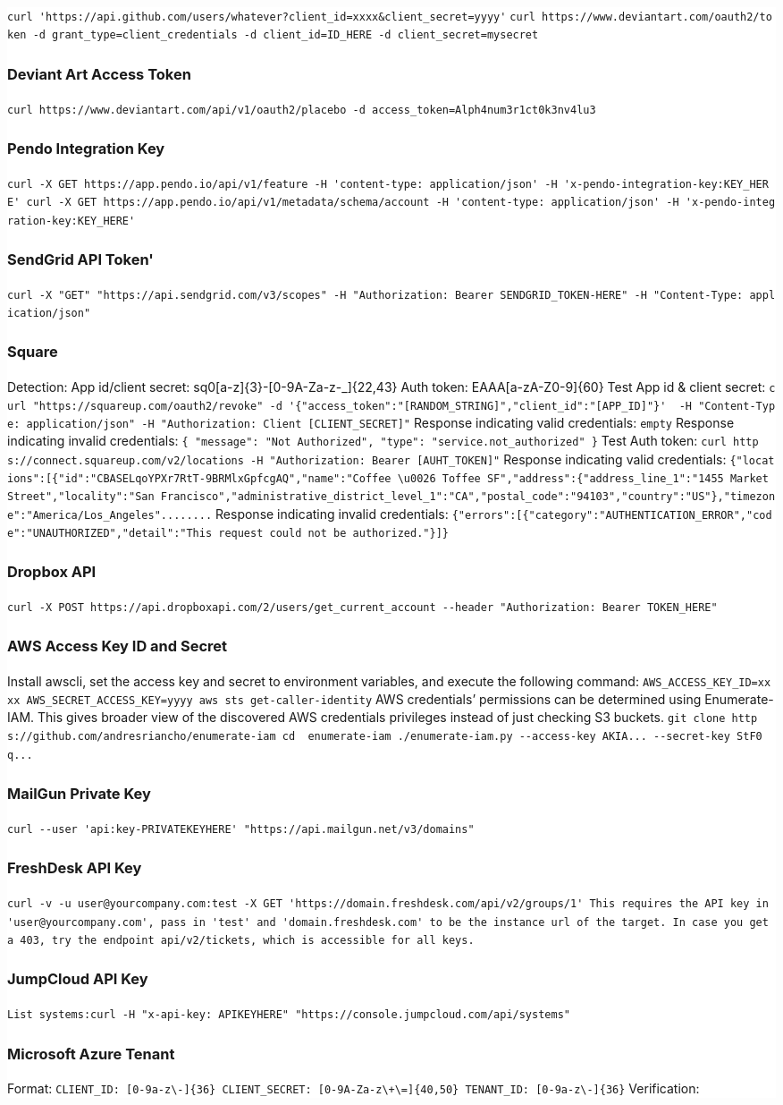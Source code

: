```curl 'https://api.github.com/users/whatever?client_id=xxxx&client_secret=yyyy'```
``curl https://www.deviantart.com/oauth2/token -d grant_type=client_credentials -d client_id=ID_HERE -d client_secret=mysecret``
### Deviant Art Access Token
``curl https://www.deviantart.com/api/v1/oauth2/placebo -d access_token=Alph4num3r1ct0k3nv4lu3``
### Pendo Integration Key
``curl -X GET https://app.pendo.io/api/v1/feature -H 'content-type: application/json' -H 'x-pendo-integration-key:KEY_HERE'
curl -X GET https://app.pendo.io/api/v1/metadata/schema/account -H 'content-type: application/json' -H 'x-pendo-integration-key:KEY_HERE'``
### SendGrid API Token'
``curl -X "GET" "https://api.sendgrid.com/v3/scopes" -H "Authorization: Bearer SENDGRID_TOKEN-HERE" -H "Content-Type: application/json"``
### Square
Detection:
App id/client secret: sq0[a-z]{3}-[0-9A-Za-z\-_]{22,43} Auth token: EAAA[a-zA-Z0-9]{60}
Test App id & client secret:
``curl "https://squareup.com/oauth2/revoke" -d '{"access_token":"[RANDOM_STRING]","client_id":"[APP_ID]"}'  -H "Content-Type: application/json" -H "Authorization: Client [CLIENT_SECRET]"``
Response indicating valid credentials:
``empty``
Response indicating invalid credentials:
``{
  "message": "Not Authorized",
  "type": "service.not_authorized"
}``
Test Auth token:
``curl https://connect.squareup.com/v2/locations -H "Authorization: Bearer [AUHT_TOKEN]"``
Response indicating valid credentials:
``{"locations":[{"id":"CBASELqoYPXr7RtT-9BRMlxGpfcgAQ","name":"Coffee \u0026 Toffee SF","address":{"address_line_1":"1455 Market Street","locality":"San Francisco","administrative_district_level_1":"CA","postal_code":"94103","country":"US"},"timezone":"America/Los_Angeles"........``
Response indicating invalid credentials:
``{"errors":[{"category":"AUTHENTICATION_ERROR","code":"UNAUTHORIZED","detail":"This request could not be authorized."}]}``
### Dropbox API
``curl -X POST https://api.dropboxapi.com/2/users/get_current_account --header "Authorization: Bearer TOKEN_HERE"``
### AWS Access Key ID and Secret
Install awscli, set the access key and secret to environment variables, and execute the following command:
``AWS_ACCESS_KEY_ID=xxxx AWS_SECRET_ACCESS_KEY=yyyy aws sts get-caller-identity``
AWS credentials’ permissions can be determined using Enumerate-IAM. This gives broader view of the discovered AWS credentials privileges instead of just checking S3 buckets.
``git clone https://github.com/andresriancho/enumerate-iam
cd  enumerate-iam
./enumerate-iam.py --access-key AKIA... --secret-key StF0q...``
### MailGun Private Key
``curl --user 'api:key-PRIVATEKEYHERE' "https://api.mailgun.net/v3/domains"``
### FreshDesk API Key
``curl -v -u user@yourcompany.com:test -X GET 'https://domain.freshdesk.com/api/v2/groups/1'
This requires the API key in 'user@yourcompany.com', pass in 'test' and 'domain.freshdesk.com' to be the instance url of the target. In case you get a 403, try the endpoint api/v2/tickets, which is accessible for all keys.``
### JumpCloud API Key
``List systems:curl -H "x-api-key: APIKEYHERE" "https://console.jumpcloud.com/api/systems"``
### Microsoft Azure Tenant
Format:
``CLIENT_ID: [0-9a-z\-]{36}
CLIENT_SECRET: [0-9A-Za-z\+\=]{40,50}
TENANT_ID: [0-9a-z\-]{36}``
Verification:
```